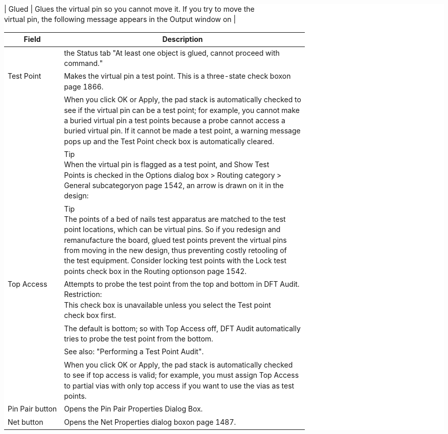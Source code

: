 | Glued             | Glues the virtual pin so you cannot move it. If you try to move the<br>virtual pin, the following message appears in the Output window on |

| Field            | Description                                                                                                                                                                                                                                                                                                                                                                                                                  |
|------------------|------------------------------------------------------------------------------------------------------------------------------------------------------------------------------------------------------------------------------------------------------------------------------------------------------------------------------------------------------------------------------------------------------------------------------|
|                  | the Status tab "At least one object is glued, cannot proceed with<br>command."                                                                                                                                                                                                                                                                                                                                               |
| Test Point       | Makes the virtual pin a test point. This is a three-state check boxon<br>page 1866.                                                                                                                                                                                                                                                                                                                                          |
|                  | When you click OK or Apply, the pad stack is automatically checked to<br>see if the virtual pin can be a test point; for example, you cannot make<br>a buried virtual pin a test points because a probe cannot access a<br>buried virtual pin. If it cannot be made a test point, a warning message<br>pops up and the Test Point check box is automatically cleared.                                                        |
|                  | Tip<br>When the virtual pin is flagged as a test point, and Show Test<br>Points is checked in the Options dialog box > Routing category ><br>General subcategoryon page 1542, an arrow is drawn on it in the<br>design:                                                                                                                                                                                                      |
|                  | Tip<br>The points of a bed of nails test apparatus are matched to the test<br>point locations, which can be virtual pins. So if you redesign and<br>remanufacture the board, glued test points prevent the virtual pins<br>from moving in the new design, thus preventing costly retooling of<br>the test equipment. Consider locking test points with the Lock test<br>points check box in the Routing optionson page 1542. |
| Top Access       | Attempts to probe the test point from the top and bottom in DFT Audit.<br>Restriction:<br>This check box is unavailable unless you select the Test point<br>check box first.                                                                                                                                                                                                                                                 |
|                  | The default is bottom; so with Top Access off, DFT Audit automatically<br>tries to probe the test point from the bottom.                                                                                                                                                                                                                                                                                                     |
|                  | See also: "Performing a Test Point Audit".                                                                                                                                                                                                                                                                                                                                                                                   |
|                  | When you click OK or Apply, the pad stack is automatically checked<br>to see if top access is valid; for example, you must assign Top Access<br>to partial vias with only top access if you want to use the vias as test<br>points.                                                                                                                                                                                          |
| Pin Pair button  | Opens the Pin Pair Properties Dialog Box.                                                                                                                                                                                                                                                                                                                                                                                    |
| Net button       | Opens the Net Properties dialog boxon page 1487.                                                                                                                                                                                                                                                                                                                                                                             |